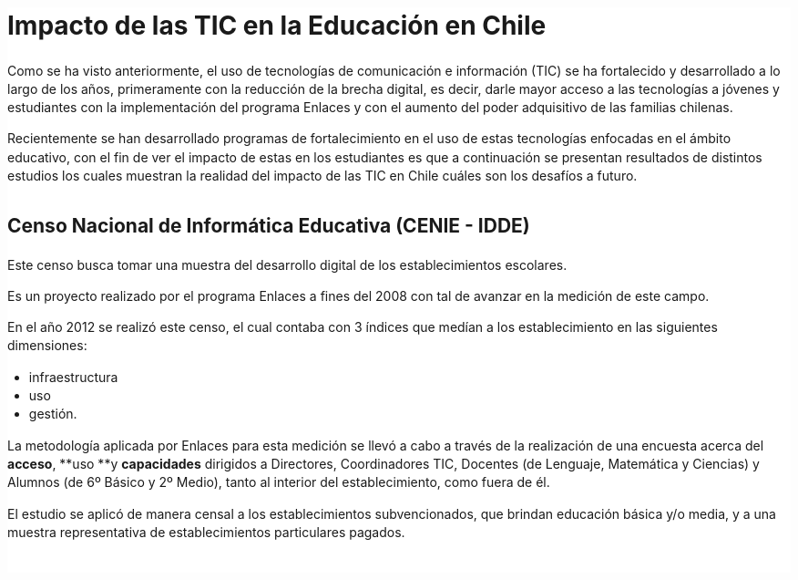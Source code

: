 # Impacto de las TIC en la Educación en Chile



Como se ha visto anteriormente, el uso de tecnologías de comunicación e información (TIC) se ha fortalecido y desarrollado a lo largo de los años, primeramente con la reducción de la brecha digital, es decir, darle mayor acceso a las tecnologías a jóvenes y estudiantes con la implementación del programa Enlaces y con el aumento del poder adquisitivo de las familias chilenas.

Recientemente se han desarrollado programas de fortalecimiento en el uso de estas tecnologías enfocadas en el ámbito educativo, con el fin de ver el impacto de estas en los estudiantes es que a continuación se presentan resultados de distintos estudios los cuales muestran la realidad del impacto de las TIC en Chile cuáles son los desafíos a futuro.


## Censo Nacional de Informática Educativa (CENIE - IDDE)



Este censo busca tomar una muestra del desarrollo digital de los establecimientos escolares.

Es un proyecto realizado por el programa Enlaces a fines del 2008 con tal de avanzar en la medición de este campo.

En el año 2012 se realizó este censo, el cual contaba con 3 índices que medían a los establecimiento en las siguientes dimensiones:

* infraestructura
* uso
* gestión.


La metodología aplicada por Enlaces para esta medición se llevó a cabo a través de la realización de una encuesta acerca del **acceso**, **uso **y **capacidades** dirigidos a Directores, Coordinadores TIC, Docentes (de Lenguaje, Matemática y Ciencias) y Alumnos (de 6º Básico y 2º Medio), tanto al interior del establecimiento, como fuera de él.

El estudio se aplicó de manera censal a los establecimientos subvencionados, que brindan educación básica y/o media, y a una muestra representativa de establecimientos particulares pagados.

<br>